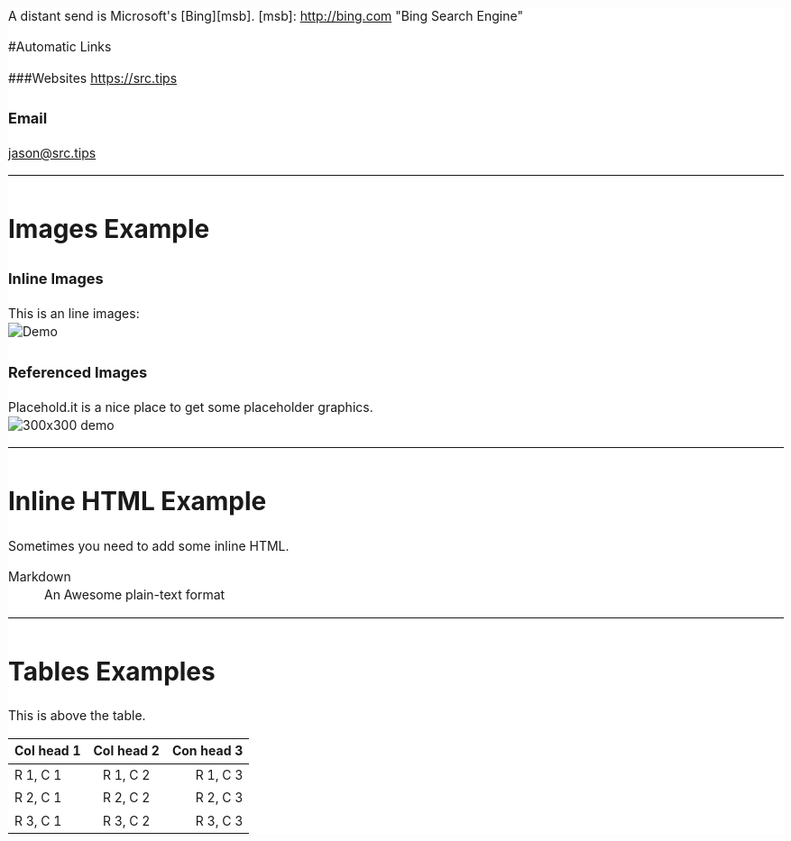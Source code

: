 A distant send is Microsoft's [Bing][msb].
[msb]: http://bing.com "Bing Search Engine"


#Automatic Links

###Websites
<https://src.tips>

### Email
<jason@src.tips>

---

# Images Example

### Inline Images

This is an line images:  
![Demo](http://placehold.it/350x150)

### Referenced Images

Placehold.it is a nice place to get some placeholder graphics.  
![300x300 demo][Demo300]

[Demo300]: http://placehold.it/300 "300-pixel squared placeholder"

---


# Inline HTML Example

Sometimes you need to add some inline HTML.

<dl>
   <dt>Markdown</dt>
    <dd>An Awesome plain-text format</dd>
 </dl>

----


# Tables Examples

This is above the table.  

| Col head 1 | Col head 2 | Con head 3 |
| :--------- | :--------: | ---------: |
|R 1, C 1    | R 1, C 2   | R 1, C 3   |
|R 2, C 1    | R 2, C 2   | R 2, C 3   |
|R 3, C 1    | R 3, C 2   | R 3, C 3   |
